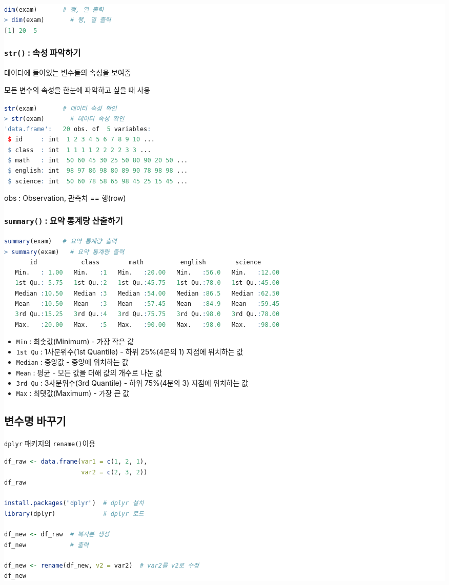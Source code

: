 ```r
dim(exam)       # 행, 열 출력
> dim(exam)       # 행, 열 출력
[1] 20  5
```



### `str()` : 속성 파악하기

데이터에 들어있는 변수들의 속성을 보여줌

모든 변수의 속성을 한눈에 파악하고 싶을 때 사용

```r
str(exam)       # 데이터 속성 확인
> str(exam)       # 데이터 속성 확인
'data.frame':	20 obs. of  5 variables:
 $ id     : int  1 2 3 4 5 6 7 8 9 10 ...
 $ class  : int  1 1 1 1 2 2 2 2 3 3 ...
 $ math   : int  50 60 45 30 25 50 80 90 20 50 ...
 $ english: int  98 97 86 98 80 89 90 78 98 98 ...
 $ science: int  50 60 78 58 65 98 45 25 15 45 ...
```

obs : Observation, 관측치 == 행(row)



### `summary()` : 요약 통계량 산출하기

```r
summary(exam)   # 요약 통계량 출력
> summary(exam)   # 요약 통계량 출력
       id            class        math          english        science
   Min.   : 1.00   Min.   :1   Min.   :20.00   Min.   :56.0   Min.   :12.00
   1st Qu.: 5.75   1st Qu.:2   1st Qu.:45.75   1st Qu.:78.0   1st Qu.:45.00
   Median :10.50   Median :3   Median :54.00   Median :86.5   Median :62.50
   Mean   :10.50   Mean   :3   Mean   :57.45   Mean   :84.9   Mean   :59.45
   3rd Qu.:15.25   3rd Qu.:4   3rd Qu.:75.75   3rd Qu.:98.0   3rd Qu.:78.00
   Max.   :20.00   Max.   :5   Max.   :90.00   Max.   :98.0   Max.   :98.00
```

- `Min` : 최솟값(Minimum) - 가장 작은 값
- `1st Qu` : 1사분위수(1st Quantile) - 하위 25%(4분의 1) 지점에 위치하는 값
- `Median` : 중앙값 - 중앙에 위치하는 값
- `Mean` : 평균 - 모든 값을 더해 값의 개수로 나눈 값
- `3rd Qu` : 3사분위수(3rd Quantile) - 하위 75%(4분의 3) 지점에 위치하는 값
- `Max` : 최댓값(Maximum) - 가장 큰 값



## 변수명 바꾸기

`dplyr` 패키지의 `rename()`이용

```r
df_raw <- data.frame(var1 = c(1, 2, 1),
                     var2 = c(2, 3, 2))
df_raw

install.packages("dplyr")  # dplyr 설치
library(dplyr)             # dplyr 로드

df_new <- df_raw  # 복사본 생성
df_new            # 출력

df_new <- rename(df_new, v2 = var2)  # var2를 v2로 수정
df_new

```
